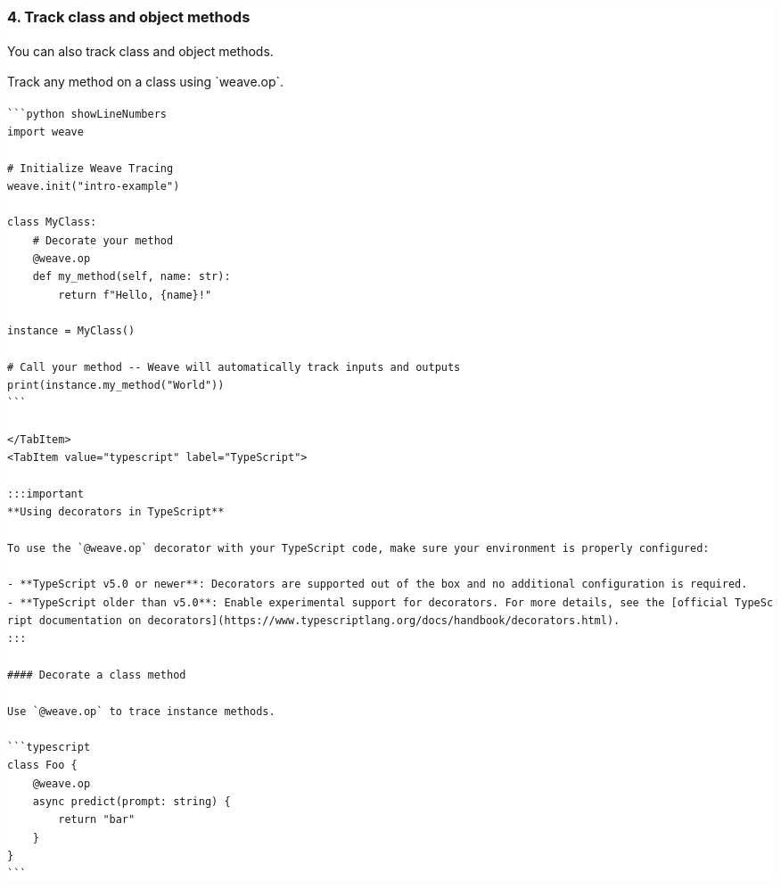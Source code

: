 ### 4. Track class and object methods

You can also track class and object methods.

<Tabs groupId="programming-language">
    <TabItem value="python" label="Python" default>
    Track any method on a class using `weave.op`.

    ```python showLineNumbers
    import weave

    # Initialize Weave Tracing
    weave.init("intro-example")

    class MyClass:
        # Decorate your method
        @weave.op
        def my_method(self, name: str):
            return f"Hello, {name}!"

    instance = MyClass()

    # Call your method -- Weave will automatically track inputs and outputs
    print(instance.my_method("World"))
    ```

    </TabItem>
    <TabItem value="typescript" label="TypeScript">

    :::important
    **Using decorators in TypeScript**

    To use the `@weave.op` decorator with your TypeScript code, make sure your environment is properly configured:

    - **TypeScript v5.0 or newer**: Decorators are supported out of the box and no additional configuration is required.
    - **TypeScript older than v5.0**: Enable experimental support for decorators. For more details, see the [official TypeScript documentation on decorators](https://www.typescriptlang.org/docs/handbook/decorators.html).
    :::
    
    #### Decorate a class method

    Use `@weave.op` to trace instance methods.

    ```typescript
    class Foo {
        @weave.op
        async predict(prompt: string) {
            return "bar"
        }
    }
    ```
